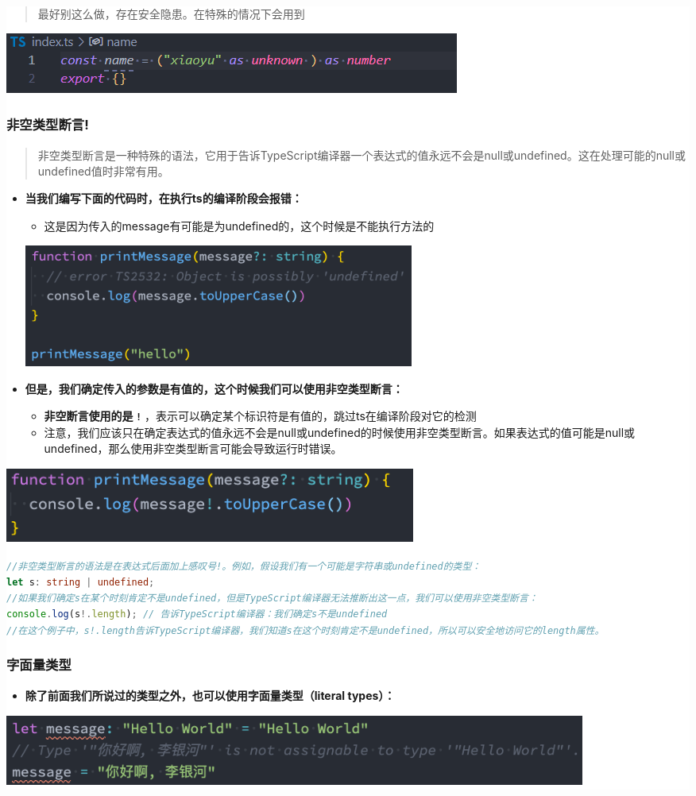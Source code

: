 > 最好别这么做，存在安全隐患。在特殊的情况下会用到

![image-20230604212707739](.\typescript_images\image-20230604212707739.png)

### 非空类型断言!

> 非空类型断言是一种特殊的语法，它用于告诉TypeScript编译器一个表达式的值永远不会是null或undefined。这在处理可能的null或undefined值时非常有用。

- **当我们编写下面的代码时，在执行ts的编译阶段会报错：**

  - 这是因为传入的message有可能是为undefined的，这个时候是不能执行方法的

  ![image-20230604212748198](.\typescript_images\image-20230604212748198.png)

- **但是，我们确定传入的参数是有值的，这个时候我们可以使用非空类型断言：**

  - **非空断言使用的是 `!`** ，表示可以确定某个标识符是有值的，跳过ts在编译阶段对它的检测
  - 注意，我们应该只在确定表达式的值永远不会是null或undefined的时候使用非空类型断言。如果表达式的值可能是null或undefined，那么使用非空类型断言可能会导致运行时错误。

![image-20230604212828240](.\typescript_images\image-20230604212828240.png)

```ts
//非空类型断言的语法是在表达式后面加上感叹号!。例如，假设我们有一个可能是字符串或undefined的类型：
let s: string | undefined;
//如果我们确定s在某个时刻肯定不是undefined，但是TypeScript编译器无法推断出这一点，我们可以使用非空类型断言：
console.log(s!.length); // 告诉TypeScript编译器：我们确定s不是undefined
//在这个例子中，s!.length告诉TypeScript编译器，我们知道s在这个时刻肯定不是undefined，所以可以安全地访问它的length属性。
```

### 字面量类型

- **除了前面我们所说过的类型之外，也可以使用字面量类型（literal types）：**

![image-20230604212853565](.\typescript_images\image-20230604212853565.png)
